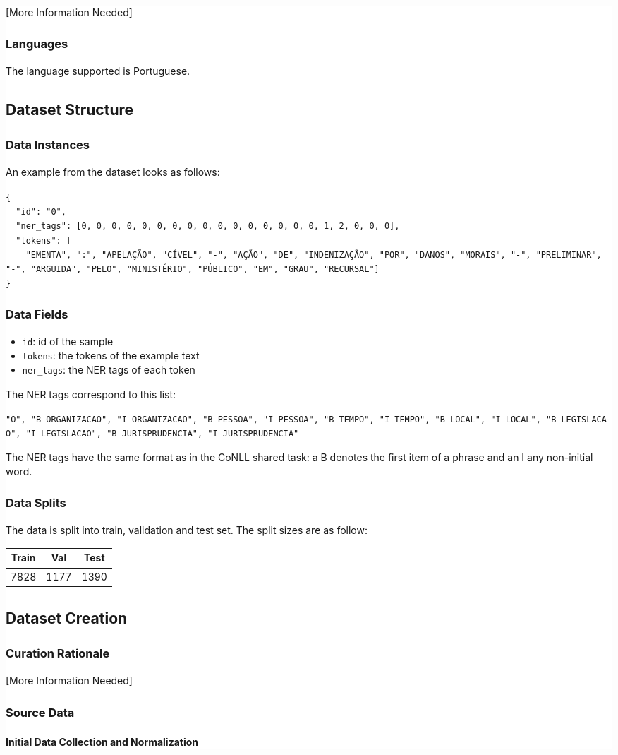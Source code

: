 [More Information Needed]

### Languages

The language supported is Portuguese.

## Dataset Structure

### Data Instances

An example from the dataset looks as follows:

```
{
  "id": "0",
  "ner_tags": [0, 0, 0, 0, 0, 0, 0, 0, 0, 0, 0, 0, 0, 0, 0, 0, 1, 2, 0, 0, 0],
  "tokens": [
    "EMENTA", ":", "APELAÇÃO", "CÍVEL", "-", "AÇÃO", "DE", "INDENIZAÇÃO", "POR", "DANOS", "MORAIS", "-", "PRELIMINAR", "-", "ARGUIDA", "PELO", "MINISTÉRIO", "PÚBLICO", "EM", "GRAU", "RECURSAL"]
}
```
### Data Fields

- `id`: id of the sample
- `tokens`: the tokens of the example text
- `ner_tags`: the NER tags of each token

The NER tags correspond to this list:
```
"O", "B-ORGANIZACAO", "I-ORGANIZACAO", "B-PESSOA", "I-PESSOA", "B-TEMPO", "I-TEMPO", "B-LOCAL", "I-LOCAL", "B-LEGISLACAO", "I-LEGISLACAO", "B-JURISPRUDENCIA", "I-JURISPRUDENCIA"
```
The NER tags have the same format as in the CoNLL shared task: a B denotes the first item of a phrase and an I any non-initial word.

### Data Splits

The data is split into train, validation and test set. The split sizes are as follow:

| Train  | Val   | Test |
| ------ | ----- | ---- |
| 7828   | 1177  | 1390 |

## Dataset Creation

### Curation Rationale

[More Information Needed]

### Source Data

#### Initial Data Collection and Normalization
